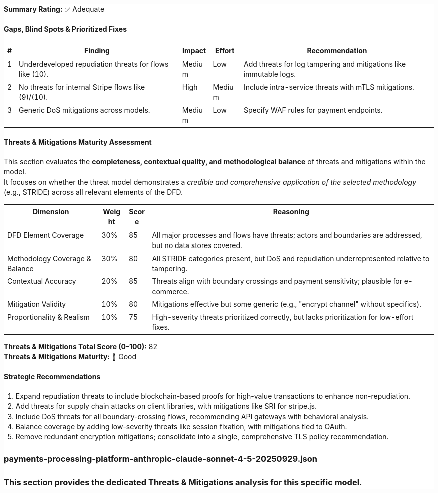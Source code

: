 **Summary Rating:** ✅ Adequate

#### Gaps, Blind Spots & Prioritized Fixes

| # | Finding | Impact | Effort | Recommendation |
|---|----------|--------|--------|----------------|
| 1 | Underdeveloped repudiation threats for flows like (10). | Medium | Low | Add threats for log tampering and mitigations like immutable logs. |
| 2 | No threats for internal Stripe flows like (9)/(10). | High | Medium | Include intra-service threats with mTLS mitigations. |
| 3 | Generic DoS mitigations across models. | Medium | Low | Specify WAF rules for payment endpoints. |

#### Threats & Mitigations Maturity Assessment

This section evaluates the **completeness, contextual quality, and methodological balance** of threats and mitigations within the model.  
It focuses on whether the threat model demonstrates a *credible and comprehensive application of the selected methodology* (e.g., STRIDE) across all relevant elements of the DFD.

| Dimension | Weight | Score | Reasoning |
|------------|---------|--------|-----------|
| DFD Element Coverage | 30% | 85 | All major processes and flows have threats; actors and boundaries are addressed, but no data stores covered. |
| Methodology Coverage & Balance | 30% | 80 | All STRIDE categories present, but DoS and repudiation underrepresented relative to tampering. |
| Contextual Accuracy | 20% | 85 | Threats align with boundary crossings and payment sensitivity; plausible for e-commerce. |
| Mitigation Validity | 10% | 80 | Mitigations effective but some generic (e.g., "encrypt channel" without specifics). |
| Proportionality & Realism | 10% | 75 | High-severity threats prioritized correctly, but lacks prioritization for low-effort fixes. |

**Threats & Mitigations Total Score (0–100):** 82  
**Threats & Mitigations Maturity:** 🌟 Good

#### Strategic Recommendations
1. Expand repudiation threats to include blockchain-based proofs for high-value transactions to enhance non-repudiation.
2. Add threats for supply chain attacks on client libraries, with mitigations like SRI for stripe.js.
3. Include DoS threats for all boundary-crossing flows, recommending API gateways with behavioral analysis.
4. Balance coverage by adding low-severity threats like session fixation, with mitigations tied to OAuth.
5. Remove redundant encryption mitigations; consolidate into a single, comprehensive TLS policy recommendation.

### ##################################################################################
### payments-processing-platform-anthropic-claude-sonnet-4-5-20250929.json
### This section provides the dedicated Threats & Mitigations analysis for this specific model.
### ##################################################################################
